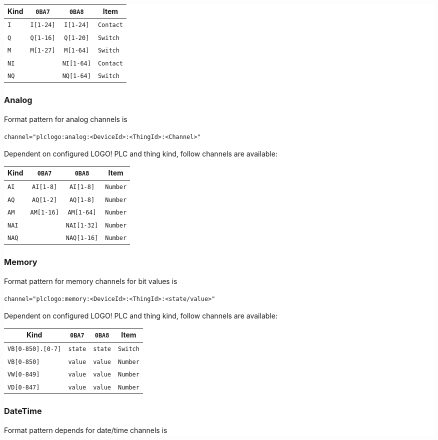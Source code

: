 | Kind | `0BA7`    | `0BA8`     | Item      |
| ---- | :-------: | :--------: | --------- |
| `I`  | `I[1-24]` | `I[1-24]`  | `Contact` |
| `Q`  | `Q[1-16]` | `Q[1-20]`  | `Switch`  |
| `M`  | `M[1-27]` | `M[1-64]`  | `Switch`  |
| `NI` |           | `NI[1-64]` | `Contact` |
| `NQ` |           | `NQ[1-64]` | `Switch`  |

### Analog

Format pattern for analog channels is

```
channel="plclogo:analog:<DeviceId>:<ThingId>:<Channel>"
```

Dependent on configured LOGO! PLC and thing kind, follow channels are available:

| Kind  | `0BA7`     | `0BA8`      | Item     |
| ----- | :--------: | :---------: | -------- |
| `AI`  | `AI[1-8]`  | `AI[1-8]`   | `Number` |
| `AQ`  | `AQ[1-2]`  | `AQ[1-8]`   | `Number` |
| `AM`  | `AM[1-16]` | `AM[1-64]`  | `Number` |
| `NAI` |            | `NAI[1-32]` | `Number` |
| `NAQ` |            | `NAQ[1-16]` | `Number` |

### Memory

Format pattern for memory channels for bit values is

```
channel="plclogo:memory:<DeviceId>:<ThingId>:<state/value>"
```

Dependent on configured LOGO! PLC and thing kind, follow channels are available:

| Kind              | `0BA7`  | `0BA8`  | Item     |
| ----------------- | :-----: | :-----: | -------- |
| `VB[0-850].[0-7]` | `state` | `state` | `Switch` |
| `VB[0-850]`       | `value` | `value` | `Number` |
| `VW[0-849]`       | `value` | `value` | `Number` |
| `VD[0-847]`       | `value` | `value` | `Number` |

### DateTime

Format pattern depends for date/time channels is
